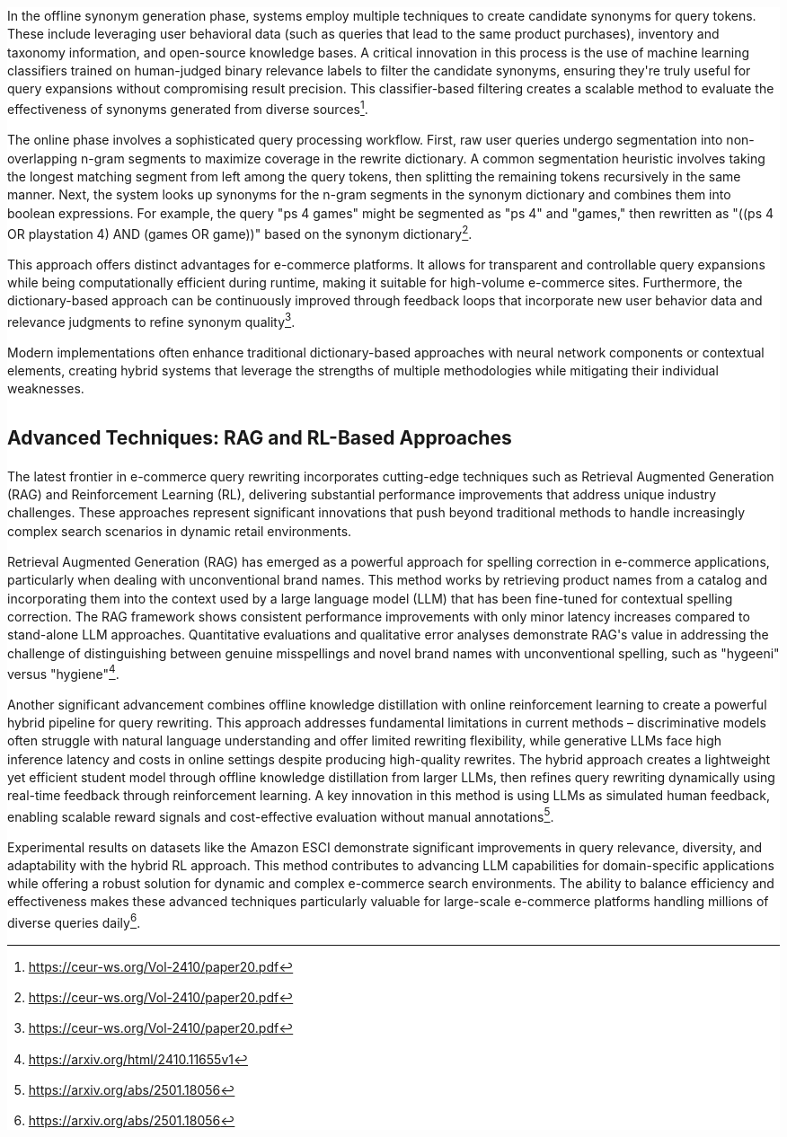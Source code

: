 In the offline synonym generation phase, systems employ multiple techniques to create candidate synonyms for query tokens. These include leveraging user behavioral data (such as queries that lead to the same product purchases), inventory and taxonomy information, and open-source knowledge bases. A critical innovation in this process is the use of machine learning classifiers trained on human-judged binary relevance labels to filter the candidate synonyms, ensuring they're truly useful for query expansions without compromising result precision. This classifier-based filtering creates a scalable method to evaluate the effectiveness of synonyms generated from diverse sources[^1_5].

The online phase involves a sophisticated query processing workflow. First, raw user queries undergo segmentation into non-overlapping n-gram segments to maximize coverage in the rewrite dictionary. A common segmentation heuristic involves taking the longest matching segment from left among the query tokens, then splitting the remaining tokens recursively in the same manner. Next, the system looks up synonyms for the n-gram segments in the synonym dictionary and combines them into boolean expressions. For example, the query "ps 4 games" might be segmented as "ps 4" and "games," then rewritten as "((ps 4 OR playstation 4) AND (games OR game))" based on the synonym dictionary[^1_5].

This approach offers distinct advantages for e-commerce platforms. It allows for transparent and controllable query expansions while being computationally efficient during runtime, making it suitable for high-volume e-commerce sites. Furthermore, the dictionary-based approach can be continuously improved through feedback loops that incorporate new user behavior data and relevance judgments to refine synonym quality[^1_5].

Modern implementations often enhance traditional dictionary-based approaches with neural network components or contextual elements, creating hybrid systems that leverage the strengths of multiple methodologies while mitigating their individual weaknesses.

## Advanced Techniques: RAG and RL-Based Approaches

The latest frontier in e-commerce query rewriting incorporates cutting-edge techniques such as Retrieval Augmented Generation (RAG) and Reinforcement Learning (RL), delivering substantial performance improvements that address unique industry challenges. These approaches represent significant innovations that push beyond traditional methods to handle increasingly complex search scenarios in dynamic retail environments.

Retrieval Augmented Generation (RAG) has emerged as a powerful approach for spelling correction in e-commerce applications, particularly when dealing with unconventional brand names. This method works by retrieving product names from a catalog and incorporating them into the context used by a large language model (LLM) that has been fine-tuned for contextual spelling correction. The RAG framework shows consistent performance improvements with only minor latency increases compared to stand-alone LLM approaches. Quantitative evaluations and qualitative error analyses demonstrate RAG's value in addressing the challenge of distinguishing between genuine misspellings and novel brand names with unconventional spelling, such as "hygeeni" versus "hygiene"[^1_3].

Another significant advancement combines offline knowledge distillation with online reinforcement learning to create a powerful hybrid pipeline for query rewriting. This approach addresses fundamental limitations in current methods – discriminative models often struggle with natural language understanding and offer limited rewriting flexibility, while generative LLMs face high inference latency and costs in online settings despite producing high-quality rewrites. The hybrid approach creates a lightweight yet efficient student model through offline knowledge distillation from larger LLMs, then refines query rewriting dynamically using real-time feedback through reinforcement learning. A key innovation in this method is using LLMs as simulated human feedback, enabling scalable reward signals and cost-effective evaluation without manual annotations[^1_4].

Experimental results on datasets like the Amazon ESCI demonstrate significant improvements in query relevance, diversity, and adaptability with the hybrid RL approach. This method contributes to advancing LLM capabilities for domain-specific applications while offering a robust solution for dynamic and complex e-commerce search environments. The ability to balance efficiency and effectiveness makes these advanced techniques particularly valuable for large-scale e-commerce platforms handling millions of diverse queries daily[^1_4].


[^1_1]: https://www.amazon.science/publications/advancing-query-rewriting-in-e-commerce-via-shopping-intent-learning
[^1_2]: https://www.elastic.co/blog/how-to-build-scoped-search-suggestions-and-search-query-corrections
[^1_3]: https://arxiv.org/html/2410.11655v1
[^1_4]: https://arxiv.org/abs/2501.18056
[^1_5]: https://ceur-ws.org/Vol-2410/paper20.pdf
[^1_6]: https://aclanthology.org/2023.acl-industry.59.pdf
[^1_7]: https://www.amazon.science/publications/queen-neural-query-rewriting-in-e-commerce
[^2_1]: https://www.amazon.science/publications/advancing-query-rewriting-in-e-commerce-via-shopping-intent-learning
[^2_2]: https://arxiv.org/pdf/2311.03758.pdf
[^2_3]: https://aclanthology.org/2023.acl-industry.58.pdf
[^2_4]: https://github.com/alexa/alexa-dataset-contextual-query-rewrite
[^2_5]: https://direct.mit.edu/dint/article-abstract/3/4/548/106757
[^3_1]: RL-Based-Query-Rewriting.pdf
[^3_2]: Enhancing-Search-Using-Large-Language-Models-_-by-Whatnot-Engineering-_-Whatnot-Engineering-_-Me.pdf
[^3_3]: Enhancing-E-commerce-Search_-Reinforcement-Learnin.pdf
[^3_4]: How-Instacart-Uses-Machine-Learning-Driven-Autocomplete-to-Help-People-Fill-Their-Carts-_-by-Est.pdf
[^3_5]: Retrieval-Augmented-Spelling-Correction-for-E-Commerce-Applications-Amazon-2024.pdf
[^3_6]: spelling-correction-using-phonetics-in-ecommerce-search-Amazon-2022.pdf
[^3_7]: Target-AutoComplete_-Real-Time-Item-Recommendations-at-Target.pdf
[^3_8]: https://arxiv.org/html/2501.18056v1
[^3_9]: https://arxiv.org/html/2403.09060v1
[^3_10]: https://sigir-ecom.github.io/ecom22Papers/paper_5298.pdf
[^3_11]: https://arxiv.org/pdf/2311.03758.pdf
[^3_12]: https://queryunderstanding.com/spelling-correction-471f71b19880
[^3_13]: https://aclanthology.org/2025.coling-industry.49.pdf
[^3_14]: https://aclanthology.org/2023.acl-industry.59.pdf
[^3_15]: https://aclanthology.org/2025.naacl-industry.65.pdf
[^3_16]: https://sdm-dsre.github.io/pdf/query_rewrite.pdf
[^3_17]: https://arxiv.org/pdf/2103.00800.pdf
[^3_18]: https://dl.acm.org/doi/10.1145/2187980.2187989
[^4_1]: Enhancing-E-commerce-Search_-Reinforcement-Learnin.pdf
[^4_2]: RL-Based-Query-Rewriting.pdf
[^4_3]: Retrieval-Augmented-Spelling-Correction-for-E-Commerce-Applications-Amazon-2024.pdf
[^4_4]: spelling-correction-using-phonetics-in-ecommerce-search-Amazon-2022.pdf
[^4_5]: How-Instacart-Uses-Machine-Learning-Driven-Autocomplete-to-Help-People-Fill-Their-Carts-_-by-Est.pdf
[^4_6]: Enhancing-Search-Using-Large-Language-Models-_-by-Whatnot-Engineering-_-Whatnot-Engineering-_-Me.pdf
[^4_7]: Target-AutoComplete_-Real-Time-Item-Recommendations-at-Target.pdf
[^5_1]: RL-Based-Query-Rewriting.pdf
[^5_2]: Enhancing-E-commerce-Search_-Reinforcement-Learnin.pdf
[^5_3]: Retrieval-Augmented-Spelling-Correction-for-E-Commerce-Applications-Amazon-2024.pdf
[^5_4]: Enhancing-Search-Using-Large-Language-Models-_-by-Whatnot-Engineering-_-Whatnot-Engineering-_-Me.pdf
[^5_5]: How-Instacart-Uses-Machine-Learning-Driven-Autocomplete-to-Help-People-Fill-Their-Carts-_-by-Est.pdf
[^5_6]: spelling-correction-using-phonetics-in-ecommerce-search-Amazon-2022.pdf
[^5_7]: Target-AutoComplete_-Real-Time-Item-Recommendations-at-Target.pdf
[^6_1]: Enhancing-E-commerce-Search_-Reinforcement-Learnin.pdf
[^6_2]: RL-Based-Query-Rewriting.pdf
[^6_3]: Retrieval-Augmented-Spelling-Correction-for-E-Commerce-Applications-Amazon-2024.pdf
[^6_4]: Enhancing-Search-Using-Large-Language-Models-_-by-Whatnot-Engineering-_-Whatnot-Engineering-_-Me.pdf
[^6_5]: How-Instacart-Uses-Machine-Learning-Driven-Autocomplete-to-Help-People-Fill-Their-Carts-_-by-Est.pdf
[^6_6]: spelling-correction-using-phonetics-in-ecommerce-search-Amazon-2022.pdf
[^6_7]: Target-AutoComplete_-Real-Time-Item-Recommendations-at-Target.pdf
[^6_8]: https://arxiv.org/html/2501.18056v1
[^6_9]: https://openreview.net/pdf/479828f926eaf3b40e44161a00c0a1ffd8f4b7fd.pdf
[^6_10]: https://www.scribd.com/document/839425613/2501-18056v1
[^6_11]: https://openreview.net/forum?id=_xxbJ7oSJXX
[^6_12]: https://proceedings.neurips.cc/paper_files/paper/2022/file/01d78b294d80491fecddea897cf03642-Paper-Conference.pdf
[^6_13]: https://huggingface.co/papers?q=iterative+queries
[^6_14]: https://www.computer.org/csdl/journal/sc/5555/01/10654534/1ZMv8kfiTUQ
[^7_1]: Enhancing-E-commerce-Search_-Reinforcement-Learnin.pdf
[^7_2]: RL-Based-Query-Rewriting.pdf
[^7_3]: Retrieval-Augmented-Spelling-Correction-for-E-Commerce-Applications-Amazon-2024.pdf
[^7_4]: Enhancing-Search-Using-Large-Language-Models-_-by-Whatnot-Engineering-_-Whatnot-Engineering-_-Me.pdf
[^7_5]: How-Instacart-Uses-Machine-Learning-Driven-Autocomplete-to-Help-People-Fill-Their-Carts-_-by-Est.pdf
[^7_6]: spelling-correction-using-phonetics-in-ecommerce-search-Amazon-2022.pdf
[^7_7]: Target-AutoComplete_-Real-Time-Item-Recommendations-at-Target.pdf
[^8_1]: Enhancing E-commerce Search: Reinforcement Learning for Improved Language Model Finetuning
[^8_2]: RL-Based Query Rewriting with Distilled LLM for online E-Commerce Systems
[^8_1]: Enhancing-E-commerce-Search_-Reinforcement-Learnin.pdf
[^8_2]: RL-Based-Query-Rewriting.pdf
[^8_3]: spelling-correction-using-phonetics-in-ecommerce-search-Amazon-2022.pdf
[^8_4]: Retrieval-Augmented-Spelling-Correction-for-E-Commerce-Applications-Amazon-2024.pdf
[^8_5]: How-Instacart-Uses-Machine-Learning-Driven-Autocomplete-to-Help-People-Fill-Their-Carts-_-by-Est.pdf
[^8_6]: Enhancing-Search-Using-Large-Language-Models-_-by-Whatnot-Engineering-_-Whatnot-Engineering-_-Me.pdf
[^8_7]: Target-AutoComplete_-Real-Time-Item-Recommendations-at-Target.pdf
[^9_1]: RL-Based-Query-Rewriting.pdf
[^9_2]: Enhancing-E-commerce-Search_-Reinforcement-Learnin.pdf
[^9_3]: Enhancing-Search-Using-Large-Language-Models-_-by-Whatnot-Engineering-_-Whatnot-Engineering-_-Me.pdf
[^9_4]: How-Instacart-Uses-Machine-Learning-Driven-Autocomplete-to-Help-People-Fill-Their-Carts-_-by-Est.pdf
[^9_5]: Retrieval-Augmented-Spelling-Correction-for-E-Commerce-Applications-Amazon-2024.pdf
[^9_6]: spelling-correction-using-phonetics-in-ecommerce-search-Amazon-2022.pdf
[^9_7]: Target-AutoComplete_-Real-Time-Item-Recommendations-at-Target.pdf